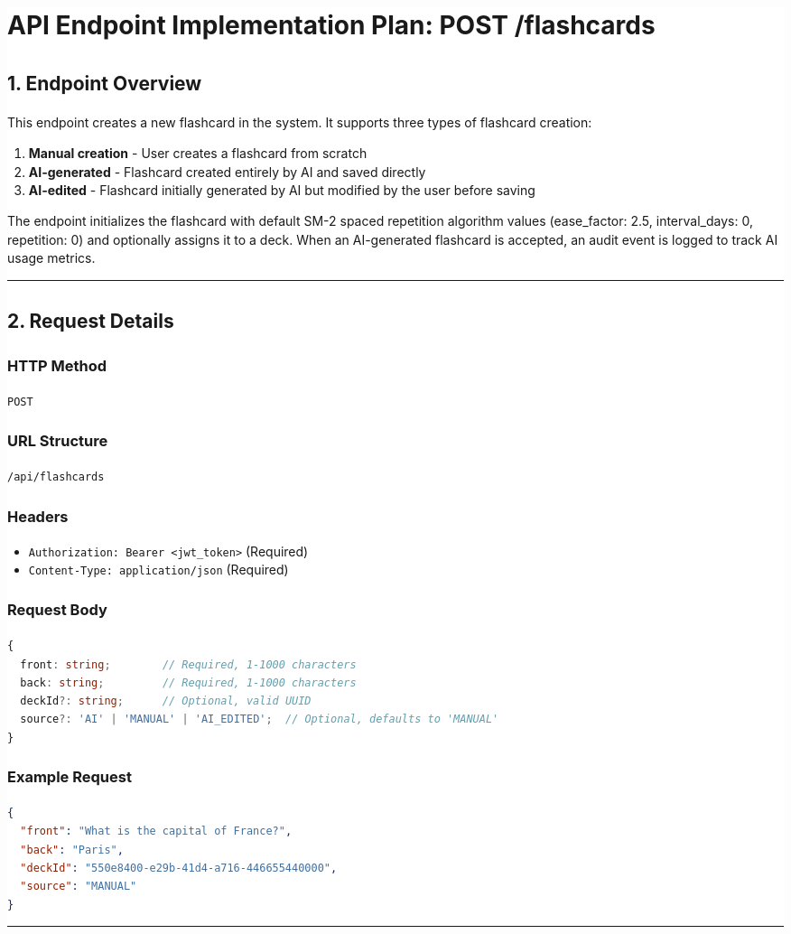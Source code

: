 # API Endpoint Implementation Plan: POST /flashcards

## 1. Endpoint Overview

This endpoint creates a new flashcard in the system. It supports three types of flashcard creation:

1. **Manual creation** - User creates a flashcard from scratch
2. **AI-generated** - Flashcard created entirely by AI and saved directly
3. **AI-edited** - Flashcard initially generated by AI but modified by the user before saving

The endpoint initializes the flashcard with default SM-2 spaced repetition algorithm values (ease_factor: 2.5, interval_days: 0, repetition: 0) and optionally assigns it to a deck. When an AI-generated flashcard is accepted, an audit event is logged to track AI usage metrics.

---

## 2. Request Details

### HTTP Method

`POST`

### URL Structure

`/api/flashcards`

### Headers

- `Authorization: Bearer <jwt_token>` (Required)
- `Content-Type: application/json` (Required)

### Request Body

```typescript
{
  front: string;        // Required, 1-1000 characters
  back: string;         // Required, 1-1000 characters
  deckId?: string;      // Optional, valid UUID
  source?: 'AI' | 'MANUAL' | 'AI_EDITED';  // Optional, defaults to 'MANUAL'
}
```

### Example Request

```json
{
  "front": "What is the capital of France?",
  "back": "Paris",
  "deckId": "550e8400-e29b-41d4-a716-446655440000",
  "source": "MANUAL"
}
```

---